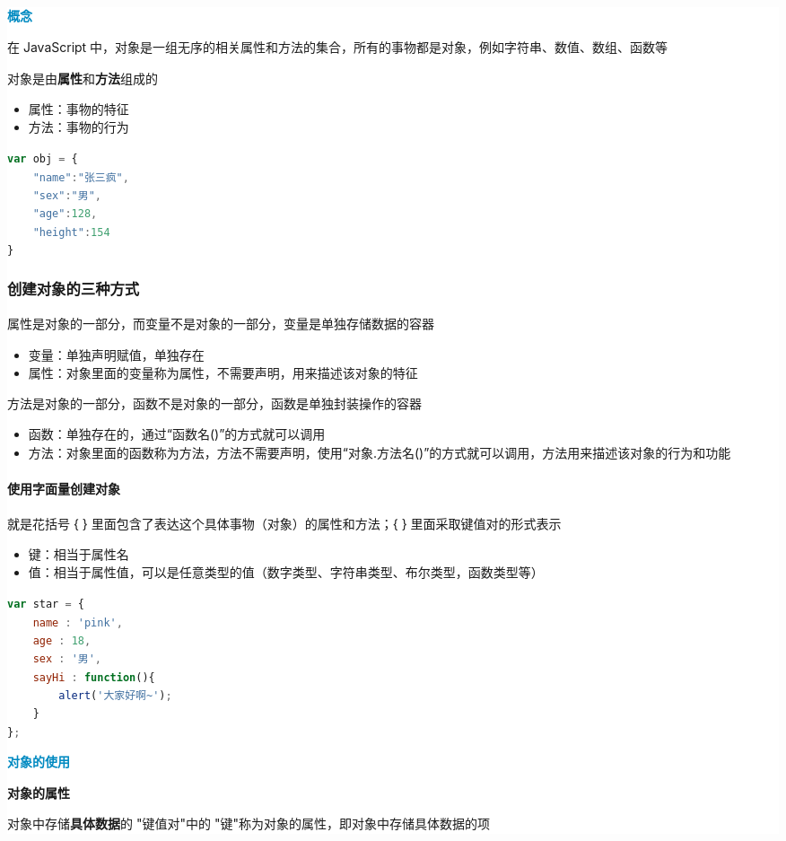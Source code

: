 <span style="color:#008AC1;font-family:'Consolas';font-weight:700;">概念</span>

在 JavaScript 中，对象是一组无序的相关属性和方法的集合，所有的事物都是对象，例如字符串、数值、数组、函数等

 

对象是由**属性**和**方法**组成的

- 属性：事物的特征
- 方法：事物的行为

```js
var obj = {
    "name":"张三疯",
    "sex":"男",
    "age":128,
    "height":154
}
```

### 创建对象的三种方式

属性是对象的一部分，而变量不是对象的一部分，变量是单独存储数据的容器

- 变量：单独声明赋值，单独存在
- 属性：对象里面的变量称为属性，不需要声明，用来描述该对象的特征

 

方法是对象的一部分，函数不是对象的一部分，函数是单独封装操作的容器

 

- 函数：单独存在的，通过“函数名()”的方式就可以调用
- 方法：对象里面的函数称为方法，方法不需要声明，使用“对象.方法名()”的方式就可以调用，方法用来描述该对象的行为和功能

#### 使用字面量创建对象

就是花括号 { } 里面包含了表达这个具体事物（对象）的属性和方法；{ } 里面采取键值对的形式表示

- 键：相当于属性名
- 值：相当于属性值，可以是任意类型的值（数字类型、字符串类型、布尔类型，函数类型等）

```js
var star = {
    name : 'pink',
    age : 18,
    sex : '男',
    sayHi : function(){
        alert('大家好啊~');
    }
};
```

<span style="color:#008AC1;font-family:'Consolas';font-weight:700;">对象的使用</span>

**对象的属性**

对象中存储**具体数据**的 "键值对"中的 "键"称为对象的属性，即对象中存储具体数据的项

###  
